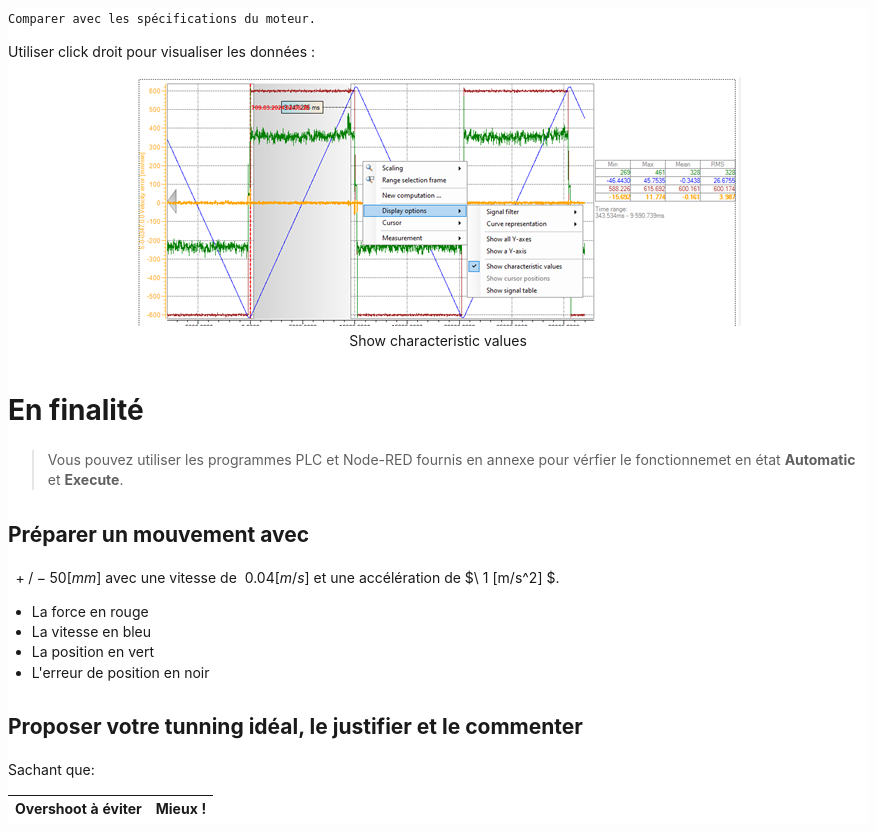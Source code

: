     Comparer avec les spécifications du moteur.

Utiliser click droit pour visualiser les données :

<div style="text-align: center;">
<figure>
    <img src="./img/OscilloscopeShowCharValues.png"
         alt="Image lost: OscilloscopeShowCharValues">
    <figcaption>Show characteristic values</figcaption>
</figure>
</div>

# En finalité

> Vous pouvez utiliser les programmes PLC et Node-RED fournis en annexe pour vérfier le fonctionnemet en état **Automatic** et **Execute**.

## Préparer un mouvement avec
$\ +/- 50 [mm]$ avec une vitesse de $\ 0.04 [m/s]$ et une accélération de $\ 1 [m/s^2] $.
-   La force en rouge
-   La vitesse en bleu
-   La position en vert
-   L'erreur de position en noir

## Proposer votre tunning idéal, le justifier et le commenter
Sachant que:

|Overshoot à éviter|Mieux !|
|-----------|--------------|